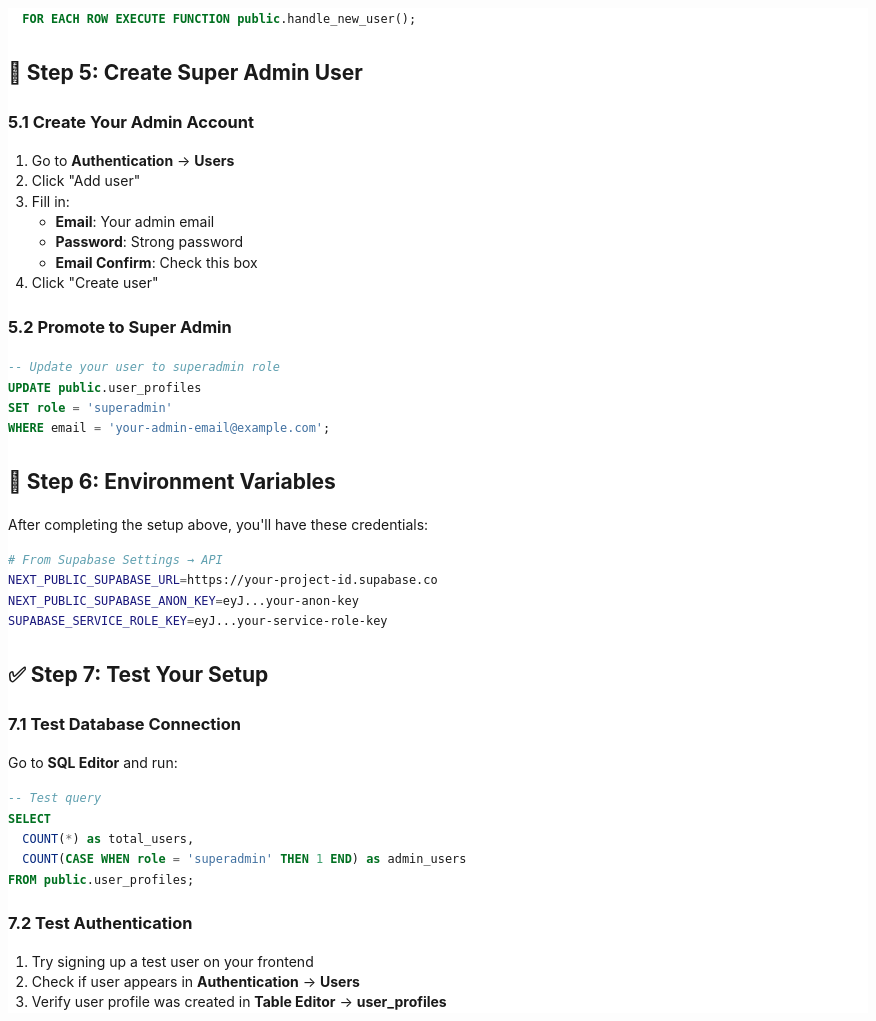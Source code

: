 ```sql
  FOR EACH ROW EXECUTE FUNCTION public.handle_new_user();
```

## 👑 Step 5: Create Super Admin User

### 5.1 Create Your Admin Account
1. Go to **Authentication** → **Users**
2. Click "Add user"
3. Fill in:
   - **Email**: Your admin email
   - **Password**: Strong password
   - **Email Confirm**: Check this box
4. Click "Create user"

### 5.2 Promote to Super Admin
```sql
-- Update your user to superadmin role
UPDATE public.user_profiles 
SET role = 'superadmin' 
WHERE email = 'your-admin-email@example.com';
```

## 🔧 Step 6: Environment Variables

After completing the setup above, you'll have these credentials:

```bash
# From Supabase Settings → API
NEXT_PUBLIC_SUPABASE_URL=https://your-project-id.supabase.co
NEXT_PUBLIC_SUPABASE_ANON_KEY=eyJ...your-anon-key
SUPABASE_SERVICE_ROLE_KEY=eyJ...your-service-role-key
```

## ✅ Step 7: Test Your Setup

### 7.1 Test Database Connection
Go to **SQL Editor** and run:
```sql
-- Test query
SELECT 
  COUNT(*) as total_users,
  COUNT(CASE WHEN role = 'superadmin' THEN 1 END) as admin_users
FROM public.user_profiles;
```

### 7.2 Test Authentication
1. Try signing up a test user on your frontend
2. Check if user appears in **Authentication** → **Users**
3. Verify user profile was created in **Table Editor** → **user_profiles**
